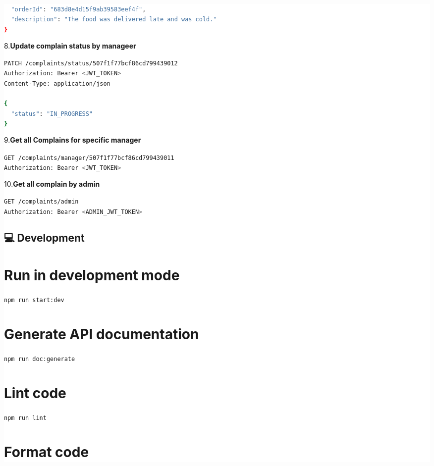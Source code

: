 ```bash
  "orderId": "683d8e4d15f9ab39583eef4f",
  "description": "The food was delivered late and was cold."
}
```
8.**Update complain status by manageer**
```bash
PATCH /complaints/status/507f1f77bcf86cd799439012
Authorization: Bearer <JWT_TOKEN>
Content-Type: application/json

{
  "status": "IN_PROGRESS"
}
```
9.**Get all Complains for specific manager**
```bash
GET /complaints/manager/507f1f77bcf86cd799439011
Authorization: Bearer <JWT_TOKEN>
```
10.**Get all complain by admin**
```bash
GET /complaints/admin
Authorization: Bearer <ADMIN_JWT_TOKEN>
```
## 💻 Development

# Run in development mode

```bash
npm run start:dev

```

# Generate API documentation

```bash
npm run doc:generate

```

# Lint code

```bash
npm run lint

```

# Format code
